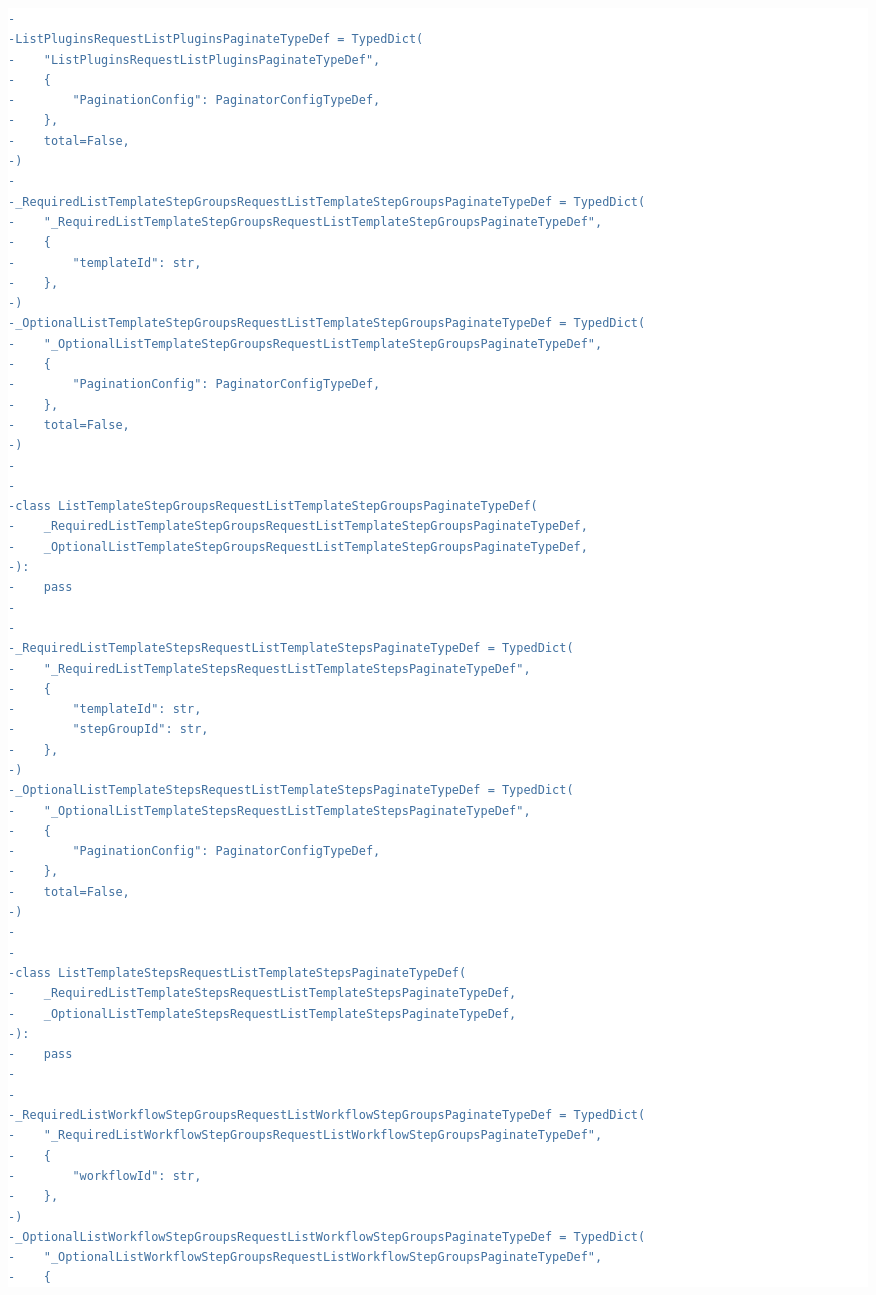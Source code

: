 ```diff
-
-ListPluginsRequestListPluginsPaginateTypeDef = TypedDict(
-    "ListPluginsRequestListPluginsPaginateTypeDef",
-    {
-        "PaginationConfig": PaginatorConfigTypeDef,
-    },
-    total=False,
-)
-
-_RequiredListTemplateStepGroupsRequestListTemplateStepGroupsPaginateTypeDef = TypedDict(
-    "_RequiredListTemplateStepGroupsRequestListTemplateStepGroupsPaginateTypeDef",
-    {
-        "templateId": str,
-    },
-)
-_OptionalListTemplateStepGroupsRequestListTemplateStepGroupsPaginateTypeDef = TypedDict(
-    "_OptionalListTemplateStepGroupsRequestListTemplateStepGroupsPaginateTypeDef",
-    {
-        "PaginationConfig": PaginatorConfigTypeDef,
-    },
-    total=False,
-)
-
-
-class ListTemplateStepGroupsRequestListTemplateStepGroupsPaginateTypeDef(
-    _RequiredListTemplateStepGroupsRequestListTemplateStepGroupsPaginateTypeDef,
-    _OptionalListTemplateStepGroupsRequestListTemplateStepGroupsPaginateTypeDef,
-):
-    pass
-
-
-_RequiredListTemplateStepsRequestListTemplateStepsPaginateTypeDef = TypedDict(
-    "_RequiredListTemplateStepsRequestListTemplateStepsPaginateTypeDef",
-    {
-        "templateId": str,
-        "stepGroupId": str,
-    },
-)
-_OptionalListTemplateStepsRequestListTemplateStepsPaginateTypeDef = TypedDict(
-    "_OptionalListTemplateStepsRequestListTemplateStepsPaginateTypeDef",
-    {
-        "PaginationConfig": PaginatorConfigTypeDef,
-    },
-    total=False,
-)
-
-
-class ListTemplateStepsRequestListTemplateStepsPaginateTypeDef(
-    _RequiredListTemplateStepsRequestListTemplateStepsPaginateTypeDef,
-    _OptionalListTemplateStepsRequestListTemplateStepsPaginateTypeDef,
-):
-    pass
-
-
-_RequiredListWorkflowStepGroupsRequestListWorkflowStepGroupsPaginateTypeDef = TypedDict(
-    "_RequiredListWorkflowStepGroupsRequestListWorkflowStepGroupsPaginateTypeDef",
-    {
-        "workflowId": str,
-    },
-)
-_OptionalListWorkflowStepGroupsRequestListWorkflowStepGroupsPaginateTypeDef = TypedDict(
-    "_OptionalListWorkflowStepGroupsRequestListWorkflowStepGroupsPaginateTypeDef",
-    {
```